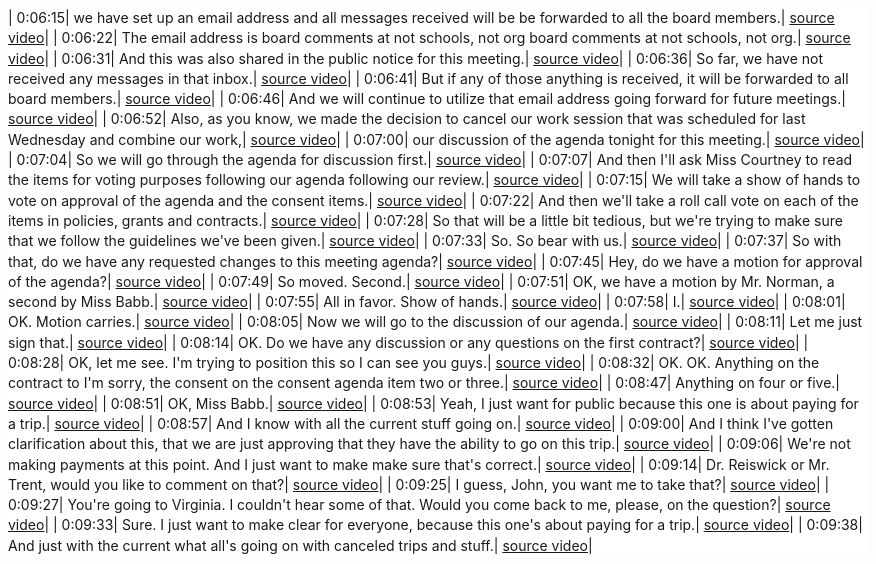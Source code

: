| 0:06:15| we have set up an email address and all messages received will be be forwarded to all the board members.| [source video](https://archive.org/details/schoolboard263200408?start=375)|
| 0:06:22| The email address is board comments at not schools, not org board comments at not schools, not org.| [source video](https://archive.org/details/schoolboard263200408?start=382)|
| 0:06:31| And this was also shared in the public notice for this meeting.| [source video](https://archive.org/details/schoolboard263200408?start=391)|
| 0:06:36| So far, we have not received any messages in that inbox.| [source video](https://archive.org/details/schoolboard263200408?start=396)|
| 0:06:41| But if any of those anything is received, it will be forwarded to all board members.| [source video](https://archive.org/details/schoolboard263200408?start=401)|
| 0:06:46| And we will continue to utilize that email address going forward for future meetings.| [source video](https://archive.org/details/schoolboard263200408?start=406)|
| 0:06:52| Also, as you know, we made the decision to cancel our work session that was scheduled for last Wednesday and combine our work,| [source video](https://archive.org/details/schoolboard263200408?start=412)|
| 0:07:00| our discussion of the agenda tonight for this meeting.| [source video](https://archive.org/details/schoolboard263200408?start=420)|
| 0:07:04| So we will go through the agenda for discussion first.| [source video](https://archive.org/details/schoolboard263200408?start=424)|
| 0:07:07| And then I'll ask Miss Courtney to read the items for voting purposes following our agenda following our review.| [source video](https://archive.org/details/schoolboard263200408?start=427)|
| 0:07:15| We will take a show of hands to vote on approval of the agenda and the consent items.| [source video](https://archive.org/details/schoolboard263200408?start=435)|
| 0:07:22| And then we'll take a roll call vote on each of the items in policies, grants and contracts.| [source video](https://archive.org/details/schoolboard263200408?start=442)|
| 0:07:28| So that will be a little bit tedious, but we're trying to make sure that we follow the guidelines we've been given.| [source video](https://archive.org/details/schoolboard263200408?start=448)|
| 0:07:33| So. So bear with us.| [source video](https://archive.org/details/schoolboard263200408?start=453)|
| 0:07:37| So with that, do we have any requested changes to this meeting agenda?| [source video](https://archive.org/details/schoolboard263200408?start=457)|
| 0:07:45| Hey, do we have a motion for approval of the agenda?| [source video](https://archive.org/details/schoolboard263200408?start=465)|
| 0:07:49| So moved. Second.| [source video](https://archive.org/details/schoolboard263200408?start=469)|
| 0:07:51| OK, we have a motion by Mr. Norman, a second by Miss Babb.| [source video](https://archive.org/details/schoolboard263200408?start=471)|
| 0:07:55| All in favor. Show of hands.| [source video](https://archive.org/details/schoolboard263200408?start=475)|
| 0:07:58| I.| [source video](https://archive.org/details/schoolboard263200408?start=478)|
| 0:08:01| OK. Motion carries.| [source video](https://archive.org/details/schoolboard263200408?start=481)|
| 0:08:05| Now we will go to the discussion of our agenda.| [source video](https://archive.org/details/schoolboard263200408?start=485)|
| 0:08:11| Let me just sign that.| [source video](https://archive.org/details/schoolboard263200408?start=491)|
| 0:08:14| OK. Do we have any discussion or any questions on the first contract?| [source video](https://archive.org/details/schoolboard263200408?start=494)|
| 0:08:28| OK, let me see. I'm trying to position this so I can see you guys.| [source video](https://archive.org/details/schoolboard263200408?start=508)|
| 0:08:32| OK. OK. Anything on the contract to I'm sorry, the consent on the consent agenda item two or three.| [source video](https://archive.org/details/schoolboard263200408?start=512)|
| 0:08:47| Anything on four or five.| [source video](https://archive.org/details/schoolboard263200408?start=527)|
| 0:08:51| OK, Miss Babb.| [source video](https://archive.org/details/schoolboard263200408?start=531)|
| 0:08:53| Yeah, I just want for public because this one is about paying for a trip.| [source video](https://archive.org/details/schoolboard263200408?start=533)|
| 0:08:57| And I know with all the current stuff going on.| [source video](https://archive.org/details/schoolboard263200408?start=537)|
| 0:09:00| And I think I've gotten clarification about this, that we are just approving that they have the ability to go on this trip.| [source video](https://archive.org/details/schoolboard263200408?start=540)|
| 0:09:06| We're not making payments at this point. And I just want to make make sure that's correct.| [source video](https://archive.org/details/schoolboard263200408?start=546)|
| 0:09:14| Dr. Reiswick or Mr. Trent, would you like to comment on that?| [source video](https://archive.org/details/schoolboard263200408?start=554)|
| 0:09:25| I guess, John, you want me to take that?| [source video](https://archive.org/details/schoolboard263200408?start=565)|
| 0:09:27| You're going to Virginia. I couldn't hear some of that. Would you come back to me, please, on the question?| [source video](https://archive.org/details/schoolboard263200408?start=567)|
| 0:09:33| Sure. I just want to make clear for everyone, because this one's about paying for a trip.| [source video](https://archive.org/details/schoolboard263200408?start=573)|
| 0:09:38| And just with the current what all's going on with canceled trips and stuff.| [source video](https://archive.org/details/schoolboard263200408?start=578)|